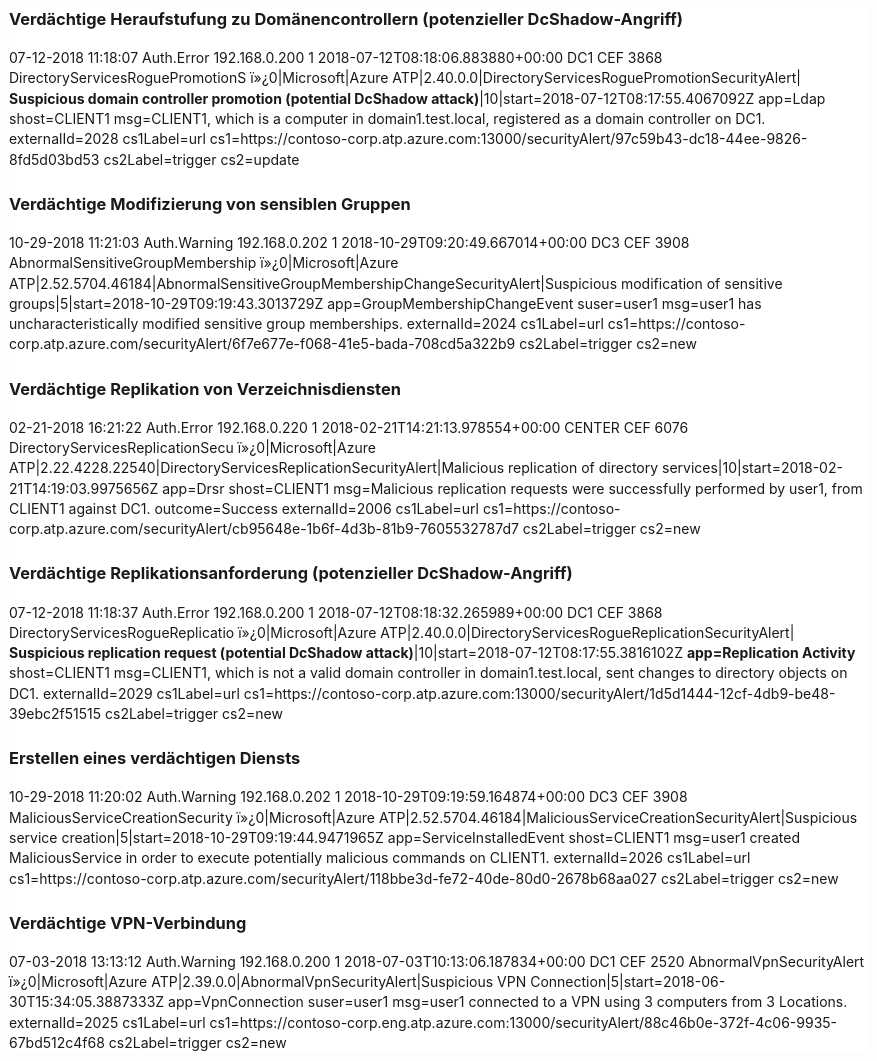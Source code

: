 ### <a name="suspicious-domain-controller-promotion-potential-dcshadow-attack"></a>Verdächtige Heraufstufung zu Domänencontrollern (potenzieller DcShadow-Angriff)
07-12-2018  11:18:07    Auth.Error  192.168.0.200    1 2018-07-12T08:18:06.883880+00:00 DC1 CEF 3868 DirectoryServicesRoguePromotionS ï»¿0|Microsoft|Azure ATP|2.40.0.0|DirectoryServicesRoguePromotionSecurityAlert| **Suspicious domain controller promotion (potential DcShadow attack)**|10|start=2018-07-12T08:17:55.4067092Z app=Ldap shost=CLIENT1 msg=CLIENT1, which is a computer in domain1.test.local, registered as a domain controller on DC1. externalId=2028 cs1Label=url cs1=https\://contoso-corp.atp.azure.com:13000/securityAlert/97c59b43-dc18-44ee-9826-8fd5d03bd53 cs2Label=trigger cs2=update

### <a name="suspicious-modification-of-sensitive-groups"></a>Verdächtige Modifizierung von sensiblen Gruppen
10-29-2018  11:21:03    Auth.Warning    192.168.0.202   1 2018-10-29T09:20:49.667014+00:00 DC3 CEF 3908 AbnormalSensitiveGroupMembership ï»¿0|Microsoft|Azure ATP|2.52.5704.46184|AbnormalSensitiveGroupMembershipChangeSecurityAlert|Suspicious modification of sensitive groups|5|start=2018-10-29T09:19:43.3013729Z app=GroupMembershipChangeEvent suser=user1 msg=user1 has uncharacteristically modified sensitive group memberships. externalId=2024 cs1Label=url cs1=https\://contoso-corp.atp.azure.com/securityAlert/6f7e677e-f068-41e5-bada-708cd5a322b9 cs2Label=trigger cs2=new

### <a name="suspicious-replication-of-directory-services"></a>Verdächtige Replikation von Verzeichnisdiensten
02-21-2018  16:21:22    Auth.Error  192.168.0.220   1 2018-02-21T14:21:13.978554+00:00 CENTER CEF 6076 DirectoryServicesReplicationSecu ï»¿0|Microsoft|Azure ATP|2.22.4228.22540|DirectoryServicesReplicationSecurityAlert|Malicious replication of directory services|10|start=2018-02-21T14:19:03.9975656Z app=Drsr shost=CLIENT1 msg=Malicious replication requests were successfully performed by user1, from CLIENT1 against DC1. outcome=Success externalId=2006 cs1Label=url cs1=https\://contoso-corp.atp.azure.com/securityAlert/cb95648e-1b6f-4d3b-81b9-7605532787d7 cs2Label=trigger cs2=new

### <a name="suspicious-replication-request-potential-dcshadow-attack"></a>Verdächtige Replikationsanforderung (potenzieller DcShadow-Angriff)
07-12-2018  11:18:37    Auth.Error  192.168.0.200    1 2018-07-12T08:18:32.265989+00:00 DC1 CEF 3868 DirectoryServicesRogueReplicatio ï»¿0|Microsoft|Azure ATP|2.40.0.0|DirectoryServicesRogueReplicationSecurityAlert| **Suspicious replication request (potential DcShadow attack)**|10|start=2018-07-12T08:17:55.3816102Z **app=Replication Activity** shost=CLIENT1 msg=CLIENT1, which is not a valid domain controller in domain1.test.local, sent changes to directory objects on DC1. externalId=2029 cs1Label=url cs1=https\://contoso-corp.atp.azure.com:13000/securityAlert/1d5d1444-12cf-4db9-be48-39ebc2f51515 cs2Label=trigger cs2=new

### <a name="suspicious-service-creation"></a>Erstellen eines verdächtigen Diensts 
10-29-2018  11:20:02    Auth.Warning    192.168.0.202   1 2018-10-29T09:19:59.164874+00:00 DC3 CEF 3908 MaliciousServiceCreationSecurity ï»¿0|Microsoft|Azure ATP|2.52.5704.46184|MaliciousServiceCreationSecurityAlert|Suspicious service creation|5|start=2018-10-29T09:19:44.9471965Z app=ServiceInstalledEvent shost=CLIENT1 msg=user1 created MaliciousService in order to execute potentially malicious commands on CLIENT1. externalId=2026 cs1Label=url cs1=https\://contoso-corp.atp.azure.com/securityAlert/118bbe3d-fe72-40de-80d0-2678b68aa027 cs2Label=trigger cs2=new

### <a name="suspicious-vpn-connection"></a>Verdächtige VPN-Verbindung
07-03-2018  13:13:12    Auth.Warning  192.168.0.200   1 2018-07-03T10:13:06.187834+00:00 DC1 CEF 2520 AbnormalVpnSecurityAlert ï»¿0|Microsoft|Azure ATP|2.39.0.0|AbnormalVpnSecurityAlert|Suspicious VPN Connection|5|start=2018-06-30T15:34:05.3887333Z app=VpnConnection suser=user1 msg=user1 connected to a VPN using 3 computers from 3 Locations.     externalId=2025 cs1Label=url cs1=https\://contoso-corp.eng.atp.azure.com:13000/securityAlert/88c46b0e-372f-4c06-9935-67bd512c4f68 cs2Label=trigger cs2=new
